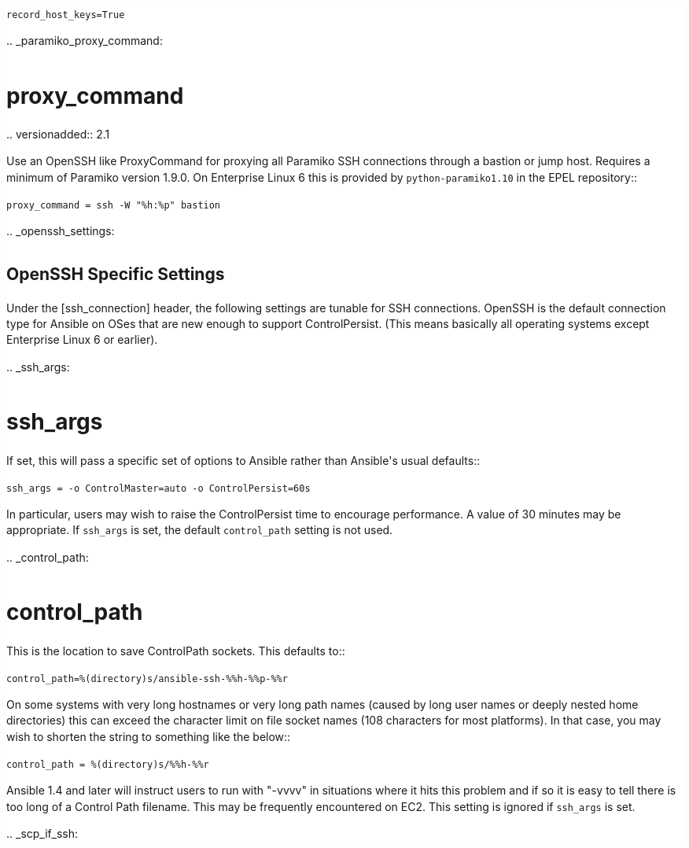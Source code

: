     record_host_keys=True

.. _paramiko_proxy_command:

proxy_command
=============

.. versionadded:: 2.1

Use an OpenSSH like ProxyCommand for proxying all Paramiko SSH connections through a bastion or jump host. Requires a minimum of Paramiko version 1.9.0. On Enterprise Linux 6 this is provided by ``python-paramiko1.10`` in the EPEL repository::

    proxy_command = ssh -W "%h:%p" bastion

.. _openssh_settings:

OpenSSH Specific Settings
-------------------------

Under the [ssh_connection] header, the following settings are tunable for SSH connections.  OpenSSH is the default connection type for Ansible
on OSes that are new enough to support ControlPersist.  (This means basically all operating systems except Enterprise Linux 6 or earlier).

.. _ssh_args:

ssh_args
========

If set, this will pass a specific set of options to Ansible rather than Ansible's usual defaults::

    ssh_args = -o ControlMaster=auto -o ControlPersist=60s

In particular, users may wish to raise the ControlPersist time to encourage performance.  A value of 30 minutes may
be appropriate. If `ssh_args` is set, the default ``control_path`` setting is not used.

.. _control_path:

control_path
============

This is the location to save ControlPath sockets. This defaults to::

    control_path=%(directory)s/ansible-ssh-%%h-%%p-%%r

On some systems with very long hostnames or very long path names (caused by long user names or
deeply nested home directories) this can exceed the character limit on
file socket names (108 characters for most platforms). In that case, you
may wish to shorten the string to something like the below::

    control_path = %(directory)s/%%h-%%r

Ansible 1.4 and later will instruct users to run with "-vvvv" in situations where it hits this problem
and if so it is easy to tell there is too long of a Control Path filename.  This may be frequently
encountered on EC2. This setting is ignored if ``ssh_args`` is set.

.. _scp_if_ssh:
